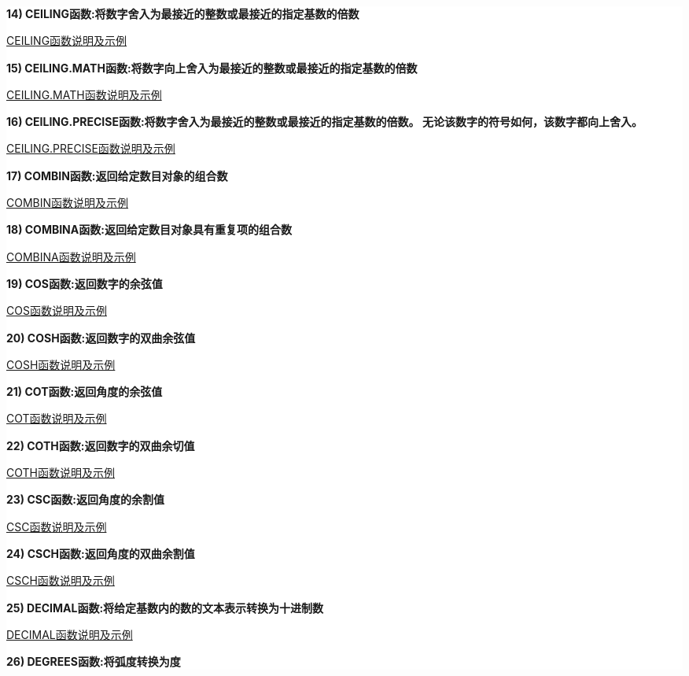 **14) CEILING函数:将数字舍入为最接近的整数或最接近的指定基数的倍数**

[CEILING函数说明及示例](https://link.zhihu.com/?target=https%3A//support.microsoft.com/zh-cn/office/ceiling-%E5%87%BD%E6%95%B0-0a5cd7c8-0720-4f0a-bd2c-c943e510899f)

**15) CEILING.MATH函数:将数字向上舍入为最接近的整数或最接近的指定基数的倍数**

[CEILING.MATH函数说明及示例](https://link.zhihu.com/?target=https%3A//support.microsoft.com/zh-cn/office/ceiling-math-%E5%87%BD%E6%95%B0-80f95d2f-b499-4eee-9f16-f795a8e306c8)

**16) CEILING.PRECISE函数:将数字舍入为最接近的整数或最接近的指定基数的倍数。 无论该数字的符号如何，该数字都向上舍入。**

[CEILING.PRECISE函数说明及示例](https://link.zhihu.com/?target=https%3A//support.microsoft.com/zh-cn/office/ceiling-precise-%E5%87%BD%E6%95%B0-f366a774-527a-4c92-ba49-af0a196e66cb)

**17) COMBIN函数:返回给定数目对象的组合数**

[COMBIN函数说明及示例](https://link.zhihu.com/?target=https%3A//support.microsoft.com/zh-cn/office/combin-%E5%87%BD%E6%95%B0-12a3f276-0a21-423a-8de6-06990aaf638a)

**18) COMBINA函数:返回给定数目对象具有重复项的组合数**

[COMBINA函数说明及示例](https://link.zhihu.com/?target=https%3A//support.microsoft.com/zh-cn/office/combina-%E5%87%BD%E6%95%B0-efb49eaa-4f4c-4cd2-8179-0ddfcf9d035d)

**19) COS函数:返回数字的余弦值**

[COS函数说明及示例](https://link.zhihu.com/?target=https%3A//support.microsoft.com/zh-cn/office/cos-%E5%87%BD%E6%95%B0-0fb808a5-95d6-4553-8148-22aebdce5f05)

**20) COSH函数:返回数字的双曲余弦值**

[COSH函数说明及示例](https://link.zhihu.com/?target=https%3A//support.microsoft.com/zh-cn/office/cosh-%E5%87%BD%E6%95%B0-e460d426-c471-43e8-9540-a57ff3b70555)

**21) COT函数:返回角度的余弦值**

[COT函数说明及示例](https://link.zhihu.com/?target=https%3A//support.microsoft.com/zh-cn/office/cot-%E5%87%BD%E6%95%B0-c446f34d-6fe4-40dc-84f8-cf59e5f5e31a)

**22) COTH函数:返回数字的双曲余切值**

[COTH函数说明及示例](https://link.zhihu.com/?target=https%3A//support.microsoft.com/zh-cn/office/coth-%E5%87%BD%E6%95%B0-2e0b4cb6-0ba0-403e-aed4-deaa71b49df5)

**23) CSC函数:返回角度的余割值**

[CSC函数说明及示例](https://link.zhihu.com/?target=https%3A//support.microsoft.com/zh-cn/office/csc-%E5%87%BD%E6%95%B0-07379361-219a-4398-8675-07ddc4f135c1)

**24) CSCH函数:返回角度的双曲余割值**

[CSCH函数说明及示例](https://link.zhihu.com/?target=https%3A//support.microsoft.com/zh-cn/office/csch-%E5%87%BD%E6%95%B0-f58f2c22-eb75-4dd6-84f4-a503527f8eeb)

**25) DECIMAL函数:将给定基数内的数的文本表示转换为十进制数**

[DECIMAL函数说明及示例](https://link.zhihu.com/?target=https%3A//support.microsoft.com/zh-cn/office/decimal-%E5%87%BD%E6%95%B0-ee554665-6176-46ef-82de-0a283658da2e)

**26) DEGREES函数:将弧度转换为度**
